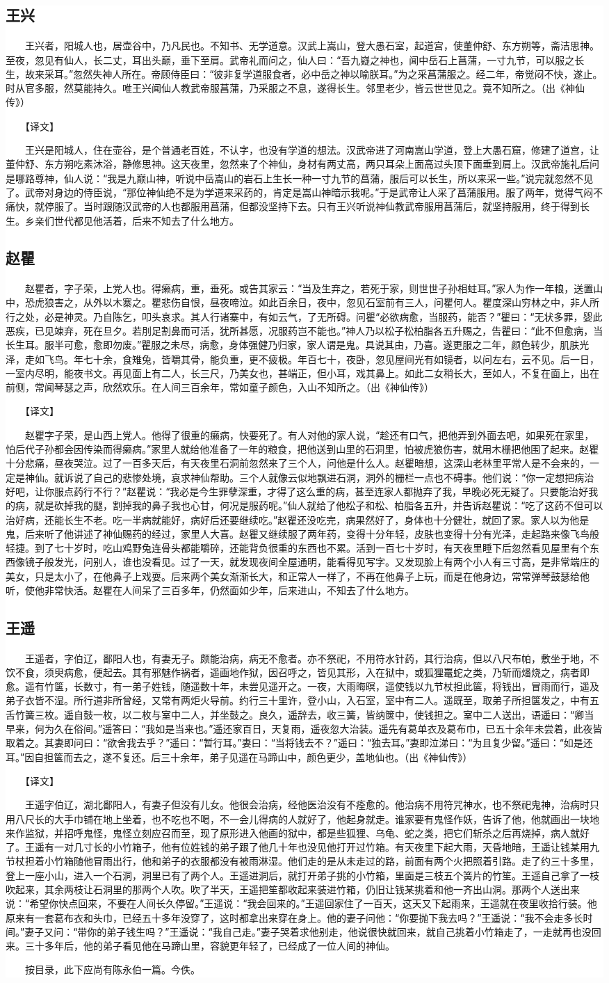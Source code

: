 ## 王兴　　  
  
　　王兴者，阳城人也，居壶谷中，乃凡民也。不知书、无学道意。汉武上嵩山，登大愚石室，起道宫，使董仲舒、东方朔等，斋洁思神。至夜，忽见有仙人，长二丈，耳出头巅，垂下至肩。武帝礼而问之，仙人曰：“吾九嶷之神也，闻中岳石上菖蒲，一寸九节，可以服之长生，故来采耳。”忽然失神人所在。帝顾侍臣曰：“彼非复学道服食者，必中岳之神以喻朕耳。”为之采菖蒲服之。经二年，帝觉闷不快，遂止。时从官多服，然莫能持久。唯王兴闻仙人教武帝服菖蒲，乃采服之不息，遂得长生。邻里老少，皆云世世见之。竟不知所之。（出《神仙传》）  
  
　　【译文】  
  
　　王兴是阳城人，住在壶谷，是个普通老百姓，不认字，也没有学道的想法。汉武帝进了河南嵩山学道，登上大愚石窟，修建了道宫，让董仲舒、东方朔吃素沐浴，静修思神。这天夜里，忽然来了个神仙，身材有两丈高，两只耳朵上面高过头顶下面垂到肩上。汉武帝施礼后问是哪路尊神，仙人说：“我是九巅山神，听说中岳嵩山的岩石上生长一种一寸九节的菖蒲，服后可以长生，所以来采一些。”说完就忽然不见了。武帝对身边的侍臣说，“那位神仙绝不是为学道来采药的，肯定是嵩山神暗示我呢。”于是武帝让人采了菖蒲服用。服了两年，觉得气闷不痛快，就停服了。当时跟随汉武帝的人也都服用菖蒲，但都没坚持下去。只有王兴听说神仙教武帝服用菖蒲后，就坚持服用，终于得到长生。乡亲们世代都见他活着，后来不知去了什么地方。  
  
## 赵瞿　　  
  
　　赵瞿者，字子荣，上党人也。得癞病，重，垂死。或告其家云：“当及生弃之，若死于家，则世世子孙相蛀耳。”家人为作一年粮，送置山中，恐虎狼害之，从外以木寨之。瞿悲伤自恨，昼夜啼泣。如此百余日，夜中，忽见石室前有三人，问瞿何人。瞿度深山穷林之中，非人所行之处，必是神灵。乃自陈乞，叩头哀求。其人行诸寨中，有如云气，了无所碍。问瞿“必欲病愈，当服药，能否？”瞿曰：“无状多罪，婴此恶疾，已见竦弃，死在旦夕。若刖足割鼻而可活，犹所甚愿，况服药岂不能也。”神人乃以松子松柏脂各五升赐之，告瞿曰：“此不但愈病，当长生耳。服半可愈，愈即勿废。”瞿服之未尽，病愈，身体强健乃归家，家人谓是鬼。具说其由，乃喜。遂更服之二年，颜色转少，肌肤光泽，走如飞鸟。年七十余，食雉兔，皆嚼其骨，能负重，更不疲极。年百七十，夜卧，忽见屋间光有如镜者，以问左右，云不见。后一日，一室内尽明，能夜书文。再见面上有二人，长三尺，乃美女也，甚端正，但小耳，戏其鼻上。如此二女稍长大，至如人，不复在面上，出在前侧，常闻琴瑟之声，欣然欢乐。在人间三百余年，常如童子颜色，入山不知所之。（出《神仙传》）  
  
　　【译文】  
  
　　赵瞿字子荣，是山西上党人。他得了很重的癞病，快要死了。有人对他的家人说，“趁还有口气，把他弄到外面去吧，如果死在家里，怕后代子孙都会因传染而得癞病。”家里人就给他准备了一年的粮食，把他送到山里的石洞里，怕被虎狼伤害，就用木栅把他围了起来。赵瞿十分悲痛，昼夜哭泣。过了一百多天后，有天夜里石洞前忽然来了三个人，问他是什么人。赵瞿暗想，这深山老林里平常人是不会来的，一定是神仙。就诉说了自己的悲惨处境，哀求神仙帮助。三个人就像云似地飘进石洞，洞外的栅栏一点也不碍事。他们说：“你一定想把病治好吧，让你服点药行不行？”赵瞿说：“我必是今生罪孽深重，才得了这么重的病，甚至连家人都抛弃了我，早晚必死无疑了。只要能治好我的病，就是砍掉我的腿，割掉我的鼻子我也心甘，何况是服药呢。”仙人就给了他松子和松、柏脂各五升，并告诉赵瞿说：“吃了这药不但可以治好病，还能长生不老。吃一半病就能好，病好后还要继续吃。”赵瞿还没吃完，病果然好了，身体也十分健壮，就回了家。家人以为他是鬼，后来听了他讲述了神仙赐药的经过，家里人大喜。赵瞿又继续服了两年药，变得十分年轻，皮肤也变得十分有光泽，走起路来像飞鸟般轻捷。到了七十岁时，吃山鸡野兔连骨头都能嚼碎，还能背负很重的东西也不累。活到一百七十岁时，有天夜里睡下后忽然看见屋里有个东西像镜子般发光，问别人，谁也没看见。过了一天，就发现夜间全屋通明，能看得见写字。又发现脸上有两个小人有三寸高，是非常端庄的美女，只是太小了，在他鼻子上戏耍。后来两个美女渐渐长大，和正常人一样了，不再在他鼻子上玩，而是在他身边，常常弹琴鼓瑟给他听，使他非常快活。赵瞿在人间呆了三百多年，仍然面如少年，后来进山，不知去了什么地方。  
  
## 王遥　　  
  
　　王遥者，字伯辽，鄱阳人也，有妻无子。颇能治病，病无不愈者。亦不祭祀，不用符水针药，其行治病，但以八尺布帕，敷坐于地，不饮不食，须臾病愈，便起去。其有邪魅作祸者，遥画地作狱，因召呼之，皆见其形，入在狱中，或狐狸鼍蛇之类，乃斩而燔烧之，病者即愈。遥有竹箧，长数寸，有一弟子姓钱，随遥数十年，未尝见遥开之。一夜，大雨晦暝，遥使钱以九节杖担此箧，将钱出，冒雨而行，遥及弟子衣皆不湿。所行道非所曾经，又常有两炬火导前。约行三十里许，登小山，入石室，室中有二人。遥既至，取弟子所担箧发之，中有五舌竹簧三枚。遥自鼓一枚，以二枚与室中二人，并坐鼓之。良久，遥辞去，收三簧，皆纳箧中，使钱担之。室中二人送出，语遥曰：“卿当早来，何为久在俗间。”遥答曰：“我如是当来也。”遥还家百日，天复雨，遥夜忽大治装。遥先有葛单衣及葛布巾，已五十余年未尝着，此夜皆取着之。其妻即问曰：“欲舍我去乎？”遥曰：“暂行耳。”妻曰：“当将钱去不？”遥曰：“独去耳。”妻即泣涕曰：“为且复少留。”遥曰：“如是还耳。”因自担箧而去之，遂不复还。后三十余年，弟子见遥在马蹄山中，颜色更少，盖地仙也。（出《神仙传》）  
  
　　【译文】  
  
　　王遥字伯辽，湖北鄱阳人，有妻子但没有儿女。他很会治病，经他医治没有不痊愈的。他治病不用符咒神水，也不祭祀鬼神，治病时只用八尺长的大手巾铺在地上坐着，也不吃也不喝，不一会儿得病的人就好了，他起身就走。谁家要有鬼怪作妖，告诉了他，他就画出一块地来作监狱，并招呼鬼怪，鬼怪立刻应召而至，现了原形进入他画的狱中，都是些狐狸、乌龟、蛇之类，把它们斩杀之后再烧掉，病人就好了。王遥有一对几寸长的小竹箱子，他有位姓钱的弟子跟了他几十年也没见他打开过竹箱。有天夜里下起大雨，天昏地暗，王遥让钱某用九节杖担着小竹箱随他冒雨出行，他和弟子的衣服都没有被雨淋湿。他们走的是从未走过的路，前面有两个火把照着引路。走了约三十多里，登上一座小山，进入一个石洞，洞里已有了两个人。王遥进洞后，就打开弟子挑的小竹箱，里面是三枝五个簧片的竹笙。王遥自己拿了一枝吹起来，其余两枝让石洞里的那两个人吹。吹了半天，王遥把笙都收起来装进竹箱，仍旧让钱某挑着和他一齐出山洞。那两个人送出来说：“希望你快点回来，不要在人间长久停留。”王遥说：“我会回来的。”王遥回家住了一百天，这天又下起雨来，王遥就在夜里收拾行装。他原来有一套葛布衣和头巾，已经五十多年没穿了，这时都拿出来穿在身上。他的妻子问他：“你要抛下我去吗？”王遥说：“我不会走多长时间。”妻子又问：“带你的弟子钱生吗？”王遥说：“我自己走。”妻子哭着求他别走，他说很快就回来，就自己挑着小竹箱走了，一走就再也没回来。三十多年后，他的弟子看见他在马蹄山里，容貌更年轻了，已经成了一位人间的神仙。  
  
　　按目录，此下应尚有陈永伯一篇。今佚。